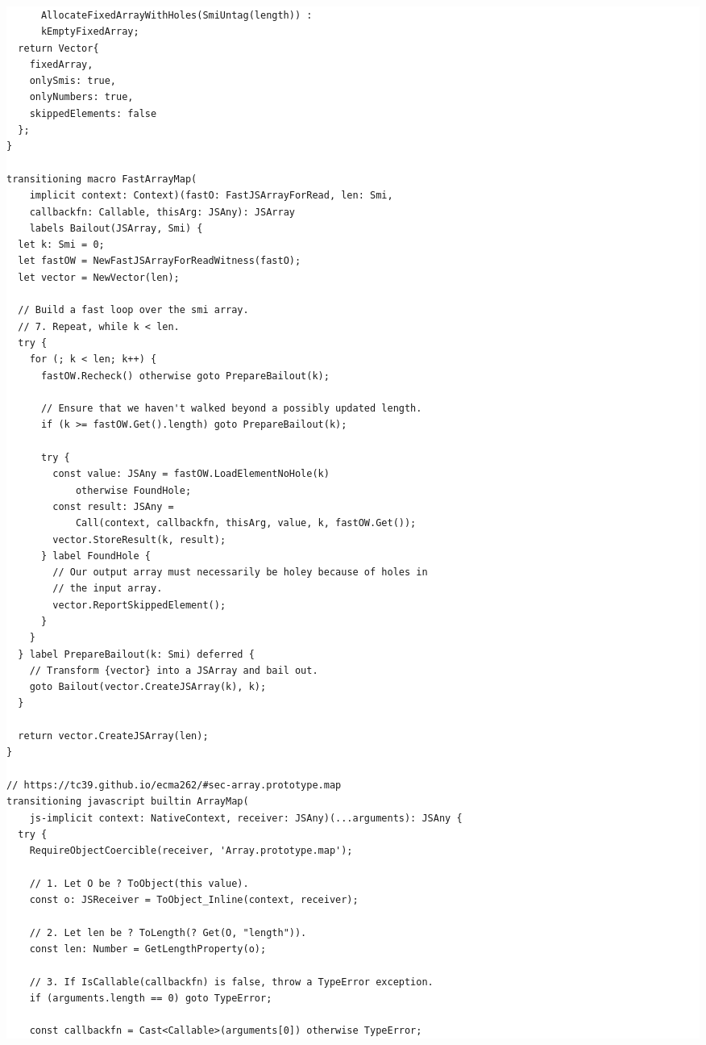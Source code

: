 ```
      AllocateFixedArrayWithHoles(SmiUntag(length)) :
      kEmptyFixedArray;
  return Vector{
    fixedArray,
    onlySmis: true,
    onlyNumbers: true,
    skippedElements: false
  };
}

transitioning macro FastArrayMap(
    implicit context: Context)(fastO: FastJSArrayForRead, len: Smi,
    callbackfn: Callable, thisArg: JSAny): JSArray
    labels Bailout(JSArray, Smi) {
  let k: Smi = 0;
  let fastOW = NewFastJSArrayForReadWitness(fastO);
  let vector = NewVector(len);

  // Build a fast loop over the smi array.
  // 7. Repeat, while k < len.
  try {
    for (; k < len; k++) {
      fastOW.Recheck() otherwise goto PrepareBailout(k);

      // Ensure that we haven't walked beyond a possibly updated length.
      if (k >= fastOW.Get().length) goto PrepareBailout(k);

      try {
        const value: JSAny = fastOW.LoadElementNoHole(k)
            otherwise FoundHole;
        const result: JSAny =
            Call(context, callbackfn, thisArg, value, k, fastOW.Get());
        vector.StoreResult(k, result);
      } label FoundHole {
        // Our output array must necessarily be holey because of holes in
        // the input array.
        vector.ReportSkippedElement();
      }
    }
  } label PrepareBailout(k: Smi) deferred {
    // Transform {vector} into a JSArray and bail out.
    goto Bailout(vector.CreateJSArray(k), k);
  }

  return vector.CreateJSArray(len);
}

// https://tc39.github.io/ecma262/#sec-array.prototype.map
transitioning javascript builtin ArrayMap(
    js-implicit context: NativeContext, receiver: JSAny)(...arguments): JSAny {
  try {
    RequireObjectCoercible(receiver, 'Array.prototype.map');

    // 1. Let O be ? ToObject(this value).
    const o: JSReceiver = ToObject_Inline(context, receiver);

    // 2. Let len be ? ToLength(? Get(O, "length")).
    const len: Number = GetLengthProperty(o);

    // 3. If IsCallable(callbackfn) is false, throw a TypeError exception.
    if (arguments.length == 0) goto TypeError;

    const callbackfn = Cast<Callable>(arguments[0]) otherwise TypeError;
```